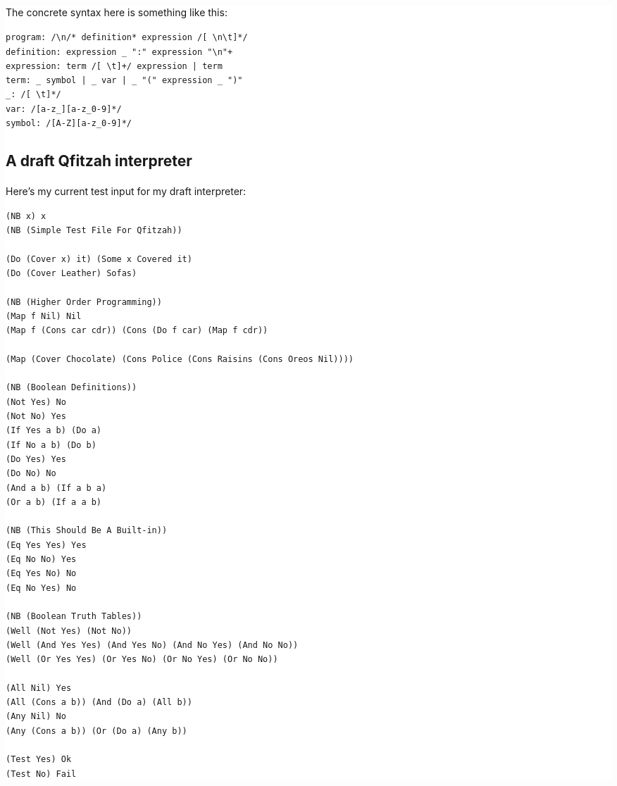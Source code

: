 [0]: https://github.com/darius/pythological/

The concrete syntax here is something like this:

    program: /\n/* definition* expression /[ \n\t]*/
    definition: expression _ ":" expression "\n"+
    expression: term /[ \t]+/ expression | term
    term: _ symbol | _ var | _ "(" expression _ ")"
    _: /[ \t]*/
    var: /[a-z_][a-z_0-9]*/
    symbol: /[A-Z][a-z_0-9]*/

A draft Qfitzah interpreter
---------------------------

Here’s my current test input for my draft interpreter:

    (NB x) x
    (NB (Simple Test File For Qfitzah))

    (Do (Cover x) it) (Some x Covered it)
    (Do (Cover Leather) Sofas)

    (NB (Higher Order Programming))
    (Map f Nil) Nil
    (Map f (Cons car cdr)) (Cons (Do f car) (Map f cdr))

    (Map (Cover Chocolate) (Cons Police (Cons Raisins (Cons Oreos Nil))))

    (NB (Boolean Definitions))
    (Not Yes) No
    (Not No) Yes
    (If Yes a b) (Do a)
    (If No a b) (Do b)
    (Do Yes) Yes
    (Do No) No
    (And a b) (If a b a)
    (Or a b) (If a a b)

    (NB (This Should Be A Built-in))
    (Eq Yes Yes) Yes
    (Eq No No) Yes
    (Eq Yes No) No
    (Eq No Yes) No

    (NB (Boolean Truth Tables))
    (Well (Not Yes) (Not No))
    (Well (And Yes Yes) (And Yes No) (And No Yes) (And No No))
    (Well (Or Yes Yes) (Or Yes No) (Or No Yes) (Or No No))

    (All Nil) Yes
    (All (Cons a b)) (And (Do a) (All b))
    (Any Nil) No
    (Any (Cons a b)) (Or (Do a) (Any b))

    (Test Yes) Ok
    (Test No) Fail


[1]: https://strlen.com/files/lang/aardappel/thesis.pdf "Concurrent Tree Space Transformation in the Aardappel Programming Language, by Wouter van Oortmerssen, 02000"
[1]: https://www.muppetlabs.com/~breadbox/software/tiny/teensy.html
[2]: https://www.muppetlabs.com/~breadbox/software/tiny/somewhat.html
[3]: https://www.muppetlabs.com/~breadbox/software/tiny/revisit.html